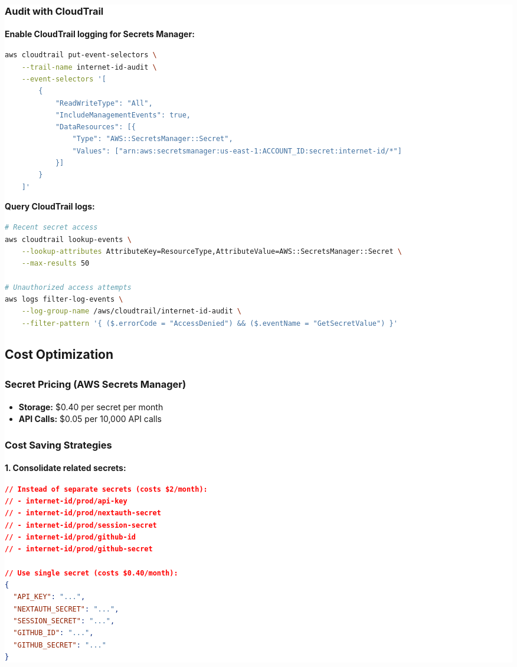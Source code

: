 ### Audit with CloudTrail

**Enable CloudTrail logging for Secrets Manager:**

```bash
aws cloudtrail put-event-selectors \
    --trail-name internet-id-audit \
    --event-selectors '[
        {
            "ReadWriteType": "All",
            "IncludeManagementEvents": true,
            "DataResources": [{
                "Type": "AWS::SecretsManager::Secret",
                "Values": ["arn:aws:secretsmanager:us-east-1:ACCOUNT_ID:secret:internet-id/*"]
            }]
        }
    ]'
```

**Query CloudTrail logs:**

```bash
# Recent secret access
aws cloudtrail lookup-events \
    --lookup-attributes AttributeKey=ResourceType,AttributeValue=AWS::SecretsManager::Secret \
    --max-results 50

# Unauthorized access attempts
aws logs filter-log-events \
    --log-group-name /aws/cloudtrail/internet-id-audit \
    --filter-pattern '{ ($.errorCode = "AccessDenied") && ($.eventName = "GetSecretValue") }'
```

## Cost Optimization

### Secret Pricing (AWS Secrets Manager)

- **Storage:** $0.40 per secret per month
- **API Calls:** $0.05 per 10,000 API calls

### Cost Saving Strategies

**1. Consolidate related secrets:**

```json
// Instead of separate secrets (costs $2/month):
// - internet-id/prod/api-key
// - internet-id/prod/nextauth-secret
// - internet-id/prod/session-secret
// - internet-id/prod/github-id
// - internet-id/prod/github-secret

// Use single secret (costs $0.40/month):
{
  "API_KEY": "...",
  "NEXTAUTH_SECRET": "...",
  "SESSION_SECRET": "...",
  "GITHUB_ID": "...",
  "GITHUB_SECRET": "..."
}
```
